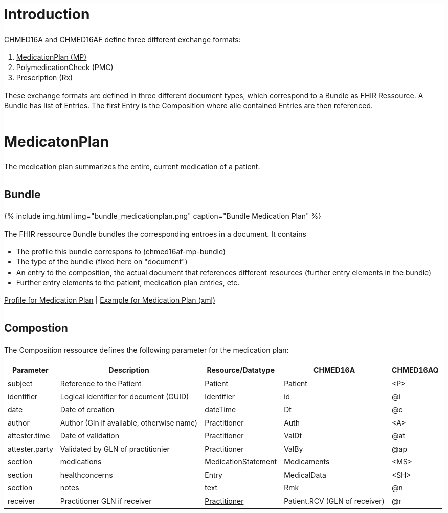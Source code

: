 # Introduction

CHMED16A and CHMED16AF define three different exchange formats:
1. [MedicationPlan (MP)](#medicatonplan)
2. [PolymedicationCheck (PMC)](#polymedicationcheck)
3. [Prescription (Rx)](#prescription)

These exchange formats are defined in three different document types, which correspond to a Bundle as FHIR Ressource.
A Bundle has list of Entries. The first Entry is the Composition where alle contained Entries are then referenced.

# MedicatonPlan

The medication plan summarizes the entire, current medication of a patient.

## Bundle

{% include img.html img="bundle_medicationplan.png" caption="Bundle Medication Plan" %}

The FHIR ressource Bundle bundles the corresponding entroes in a document. It contains

* The profile this bundle correspons to (chmed16af-mp-bundle)
* The type of the bundle (fixed here on "document")
* An entry to the composition, the actual document that references different resources (further entry elements in the bundle)
* Further entry elements to the patient, medication plan entries, etc.

[Profile for Medication Plan](StructureDefinition-chmed16af-mp-bundle.html) &#124; [Example for Medication Plan (xml)](Bundle-chmed16af-mp-bundle-s01.xml.html)

## Compostion

The Composition ressource defines the following parameter for the medication plan:

| Parameter  | Description | Resource/Datatype    | CHMED16A | CHMED16AQ  |
| ------------- | ------------- | -------------  | ------------- | -------------  | 
| subject  | Reference to the Patient  | Patient  | Patient | &lt;P&gt;    | 
| identifier  | Logical identifier for document (GUID)  | Identifier  | id  | @i | 
| date  | Date of creation  |  dateTime | Dt | @c  | 
| author  | Author (Gln if available, otherwise name)  | Practitioner  | Auth | &lt;A&gt;  | 
| attester.time  | Date of validation  | Practitioner  | ValDt | @at  | 
| attester.party  | Validated by GLN of practitionier  |  Practitioner | ValBy | @ap  | 
| section | medications |  MedicationStatement | Medicaments | &lt;MS&gt;  | 
| section | healthconcerns |  Entry | MedicalData | &lt;SH&gt;  | 
| section | notes |  text | Rmk | @n  | 
| receiver | Practitioner GLN if receiver |  [Practitioner](StructureDefinition-chmed16af@-re@ceiver.html) | Patient.RCV (GLN of receiver) | @r |   
